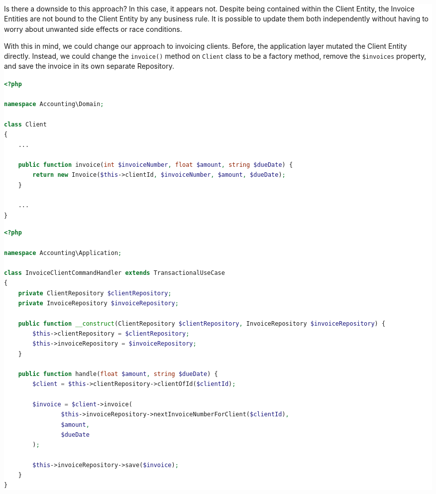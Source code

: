 Is there a downside to this approach? In this case, it appears not. Despite being contained within the Client Entity,
the Invoice Entities are not bound to the Client Entity by any business rule. It is possible to update them both
independently without having to worry about unwanted side effects or race conditions.

With this in mind, we could change our approach to invoicing clients. Before, the application layer mutated the Client
Entity directly. Instead, we could change the `invoice()` method on `Client` class to be a factory method, remove
the `$invoices` property, and save the invoice in its own separate Repository.

```php
<?php

namespace Accounting\Domain;

class Client
{
    ...

    public function invoice(int $invoiceNumber, float $amount, string $dueDate) {
        return new Invoice($this->clientId, $invoiceNumber, $amount, $dueDate);
    }

    ...
}
```

```php
<?php

namespace Accounting\Application;

class InvoiceClientCommandHandler extends TransactionalUseCase
{
    private ClientRepository $clientRepository;
    private InvoiceRepository $invoiceRepository;

    public function __construct(ClientRepository $clientRepository, InvoiceRepository $invoiceRepository) {
        $this->clientRepository = $clientRepository;				
        $this->invoiceRepository = $invoiceRepository;
    }

    public function handle(float $amount, string $dueDate) {
        $client = $this->clientRepository->clientOfId($clientId);
        
        $invoice = $client->invoice(
                $this->invoiceRepository->nextInvoiceNumberForClient($clientId),
                $amount,
                $dueDate
        );

        $this->invoiceRepository->save($invoice);
    }
}
```
